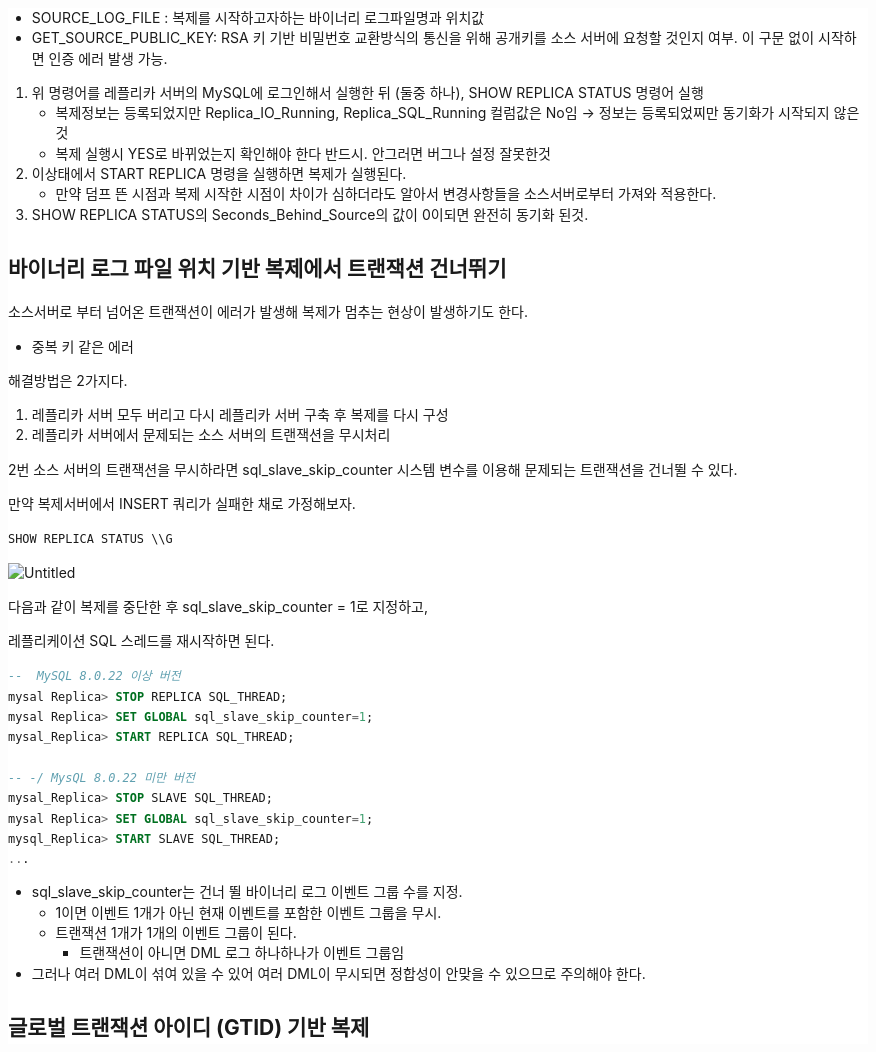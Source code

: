 - SOURCE_LOG_FILE : 복제를 시작하고자하는 바이너리 로그파일명과 위치값
- GET_SOURCE_PUBLIC_KEY: RSA 키 기반 비밀번호 교환방식의 통신을 위해 공개키를 소스 서버에 요청할 것인지 여부. 이 구문 없이 시작하면 인증 에러 발생 가능.

1. 위 명령어를 레플리카 서버의 MySQL에 로그인해서 실행한 뒤 (둘중 하나), SHOW REPLICA STATUS 명령어 실행
   - 복제정보는 등록되었지만 Replica_IO_Running, Replica_SQL_Running 컬럼값은 No임 → 정보는 등록되었찌만 동기화가 시작되지 않은것
   - 복제 실행시 YES로 바뀌었는지 확인해야 한다 반드시. 안그러면 버그나 설정 잘못한것
2. 이상태에서 START REPLICA 명령을 실행하면 복제가 실행된다.
   - 만약 덤프 뜬 시점과 복제 시작한 시점이 차이가 심하더라도 알아서 변경사항들을 소스서버로부터 가져와 적용한다.
3. SHOW REPLICA STATUS의 Seconds_Behind_Source의 값이 0이되면 완전히 동기화 된것.

## 바이너리 로그 파일 위치 기반 복제에서 트랜잭션 건너뛰기

소스서버로 부터 넘어온 트랜잭션이 에러가 발생해 복제가 멈추는 현상이 발생하기도 한다.

- 중복 키 같은 에러

해결방법은 2가지다.

1. 레플리카 서버 모두 버리고 다시 레플리카 서버 구축 후 복제를 다시 구성
2. 레플리카 서버에서 문제되는 소스 서버의 트랜잭션을 무시처리

2번 소스 서버의 트랜잭션을 무시하라면 sql_slave_skip_counter 시스템 변수를 이용해 문제되는 트랜잭션을 건너뛸 수 있다.

만약 복제서버에서 INSERT 쿼리가 실패한 채로 가정해보자.

```sql
SHOW REPLICA STATUS \\G
```

![Untitled](https://prod-files-secure.s3.us-west-2.amazonaws.com/c0707a59-7185-412f-9e68-545ab9f84903/34652857-e6b6-47e4-9399-b2df630856e9/Untitled.png)

다음과 같이 복제를 중단한 후 sql_slave_skip_counter = 1로 지정하고,

레플리케이션 SQL 스레드를 재시작하면 된다.

```sql
--  MySQL 8.0.22 이상 버전
mysal Replica> STOP REPLICA SQL_THREAD;
mysal Replica> SET GLOBAL sql_slave_skip_counter=1; 
mysal_Replica> START REPLICA SQL_THREAD;

-- -/ MysQL 8.0.22 미만 버전
mysal_Replica> STOP SLAVE SQL_THREAD;
mysal Replica> SET GLOBAL sql_slave_skip_counter=1; 
mysql_Replica> START SLAVE SQL_THREAD;
...
```

- sql_slave_skip_counter는 건너 뛸 바이너리 로그 이벤트 그룹 수를 지정.
  - 1이면 이벤트 1개가 아닌 현재 이벤트를 포함한 이벤트 그룹을 무시.
  - 트랜잭션 1개가 1개의 이벤트 그룹이 된다.
    - 트랜잭션이 아니면 DML 로그 하나하나가 이벤트 그룹임
- 그러나 여러 DML이 섞여 있을 수 있어 여러 DML이 무시되면 정합성이 안맞을 수 있으므로 주의해야 한다.

## 글로벌 트랜잭션 아이디 (GTID) 기반 복제
